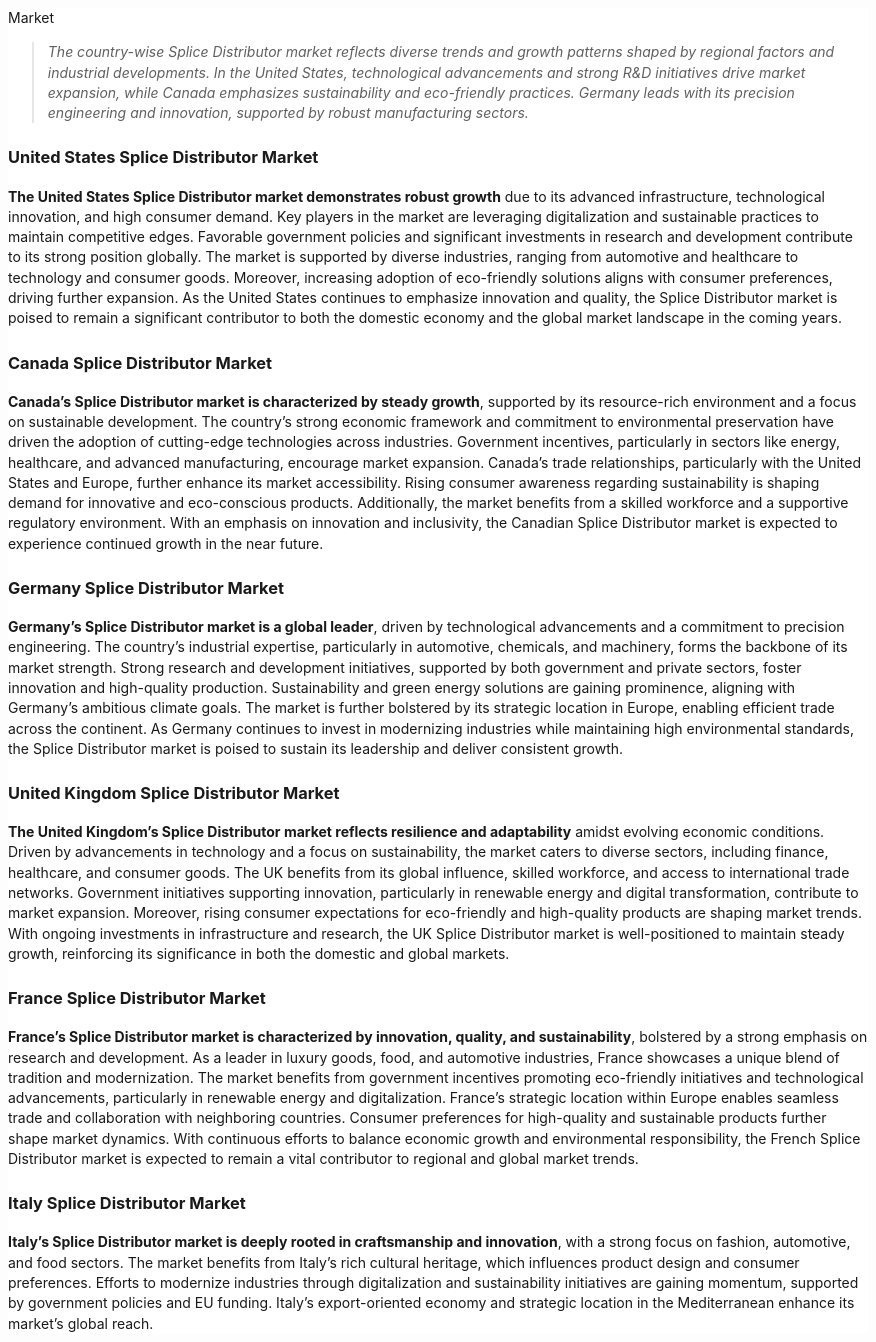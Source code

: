 Market<br /></span></h1><blockquote><p><em><span class="">The country-wise Splice Distributor market reflects diverse trends and growth patterns shaped by regional factors and industrial developments. In the United States, technological advancements and strong R&amp;D initiatives drive market expansion, while Canada emphasizes sustainability and eco-friendly practices. Germany leads with its precision engineering and innovation, supported by robust manufacturing sectors.</span></em></p></blockquote><h3><strong>United States Splice Distributor Market</strong></h3><p><strong>The United States Splice Distributor market demonstrates robust growth</strong> due to its advanced infrastructure, technological innovation, and high consumer demand. Key players in the market are leveraging digitalization and sustainable practices to maintain competitive edges. Favorable government policies and significant investments in research and development contribute to its strong position globally. The market is supported by diverse industries, ranging from automotive and healthcare to technology and consumer goods. Moreover, increasing adoption of eco-friendly solutions aligns with consumer preferences, driving further expansion. As the United States continues to emphasize innovation and quality, the Splice Distributor market is poised to remain a significant contributor to both the domestic economy and the global market landscape in the coming years.</p><h3><strong>Canada Splice Distributor Market</strong></h3><p><strong>Canada&rsquo;s Splice Distributor market is characterized by steady growth</strong>, supported by its resource-rich environment and a focus on sustainable development. The country&rsquo;s strong economic framework and commitment to environmental preservation have driven the adoption of cutting-edge technologies across industries. Government incentives, particularly in sectors like energy, healthcare, and advanced manufacturing, encourage market expansion. Canada&rsquo;s trade relationships, particularly with the United States and Europe, further enhance its market accessibility. Rising consumer awareness regarding sustainability is shaping demand for innovative and eco-conscious products. Additionally, the market benefits from a skilled workforce and a supportive regulatory environment. With an emphasis on innovation and inclusivity, the Canadian Splice Distributor market is expected to experience continued growth in the near future.</p><h3><strong>Germany Splice Distributor Market</strong></h3><p><strong>Germany&rsquo;s Splice Distributor market is a global leader</strong>, driven by technological advancements and a commitment to precision engineering. The country&rsquo;s industrial expertise, particularly in automotive, chemicals, and machinery, forms the backbone of its market strength. Strong research and development initiatives, supported by both government and private sectors, foster innovation and high-quality production. Sustainability and green energy solutions are gaining prominence, aligning with Germany&rsquo;s ambitious climate goals. The market is further bolstered by its strategic location in Europe, enabling efficient trade across the continent. As Germany continues to invest in modernizing industries while maintaining high environmental standards, the Splice Distributor market is poised to sustain its leadership and deliver consistent growth.</p><h3><strong>United Kingdom Splice Distributor Market</strong></h3><p><strong>The United Kingdom&rsquo;s Splice Distributor market reflects resilience and adaptability</strong> amidst evolving economic conditions. Driven by advancements in technology and a focus on sustainability, the market caters to diverse sectors, including finance, healthcare, and consumer goods. The UK benefits from its global influence, skilled workforce, and access to international trade networks. Government initiatives supporting innovation, particularly in renewable energy and digital transformation, contribute to market expansion. Moreover, rising consumer expectations for eco-friendly and high-quality products are shaping market trends. With ongoing investments in infrastructure and research, the UK Splice Distributor market is well-positioned to maintain steady growth, reinforcing its significance in both the domestic and global markets.</p><h3><strong>France Splice Distributor Market</strong></h3><p><strong>France&rsquo;s Splice Distributor market is characterized by innovation, quality, and sustainability</strong>, bolstered by a strong emphasis on research and development. As a leader in luxury goods, food, and automotive industries, France showcases a unique blend of tradition and modernization. The market benefits from government incentives promoting eco-friendly initiatives and technological advancements, particularly in renewable energy and digitalization. France&rsquo;s strategic location within Europe enables seamless trade and collaboration with neighboring countries. Consumer preferences for high-quality and sustainable products further shape market dynamics. With continuous efforts to balance economic growth and environmental responsibility, the French Splice Distributor market is expected to remain a vital contributor to regional and global market trends.</p><h3><strong>Italy Splice Distributor Market</strong></h3><p><strong>Italy&rsquo;s Splice Distributor market is deeply rooted in craftsmanship and innovation</strong>, with a strong focus on fashion, automotive, and food sectors. The market benefits from Italy&rsquo;s rich cultural heritage, which influences product design and consumer preferences. Efforts to modernize industries through digitalization and sustainability initiatives are gaining momentum, supported by government policies and EU funding. Italy&rsquo;s export-oriented economy and strategic location in the Mediterranean enhance its market&rsquo;s global reach.